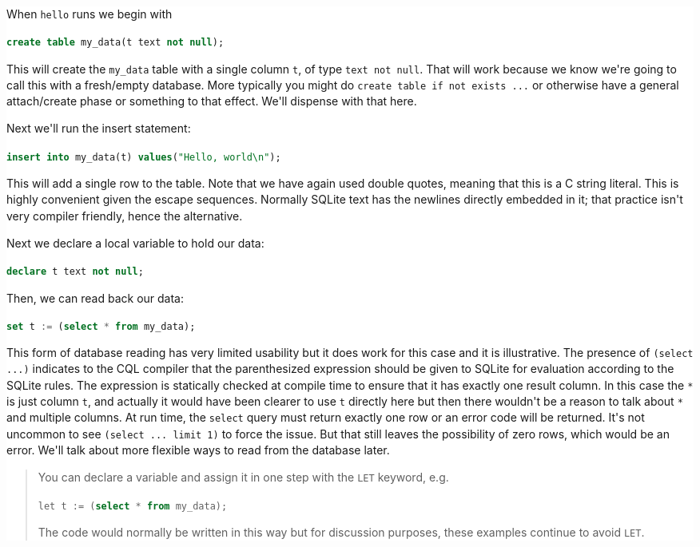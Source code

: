 When `hello` runs we begin with

```sql
create table my_data(t text not null);
```

This will create the `my_data` table with a single column `t`, of type `text not null`.  That will work because
we know we're going to call this with a fresh/empty database.  More typically you might do `create table if not exists ...` or otherwise have a general attach/create phase or something to that effect.  We'll dispense with that here.

Next we'll run the insert statement:

```sql
insert into my_data(t) values("Hello, world\n");
```

This will add a single row to the table.  Note that we have again used double quotes, meaning that this is a C string literal.  This is highly convenient given the escape sequences.  Normally SQLite text has the newlines directly embedded in it; that practice isn't very compiler friendly, hence the alternative.

Next we declare a local variable to hold our data:

```sql
declare t text not null;
```

Then, we can read back our data:

```sql
set t := (select * from my_data);
```

This form of database reading has very limited usability but it does work for this case and it is illustrative.
The presence of `(select ...)` indicates to the CQL compiler that the parenthesized expression should be given to
SQLite for evaluation according to the SQLite rules.  The expression is statically checked at compile time to
ensure that it has exactly one result column. In this case the `*` is just column `t`, and actually it would have
been clearer to use `t` directly here but then there wouldn't be a reason to talk about `*` and multiple columns.
At run time, the `select` query must return exactly one row or an error code will be returned.  It's not uncommon
to see `(select ... limit 1)` to force the issue.  But that still leaves the possibility of zero rows, which would
be an error.  We'll talk about more flexible ways to read from the database later.


> You can declare a variable and assign it in one step with the `LET` keyword, e.g.
> ```sql
> let t := (select * from my_data);
> ```
>
> The code would normally be written in this way but for discussion purposes, these examples continue to avoid `LET`.

